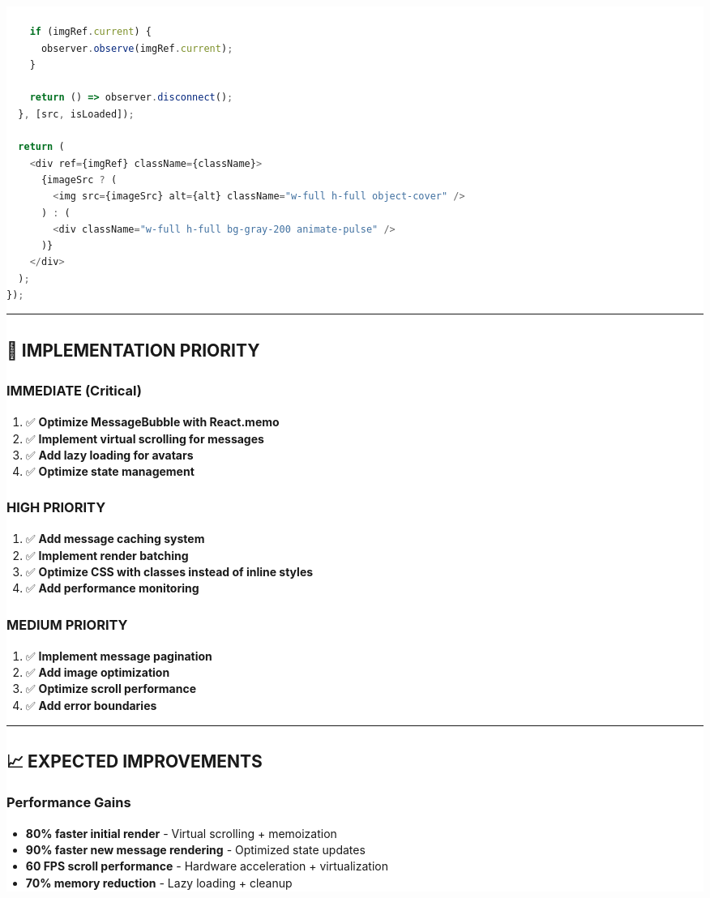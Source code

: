 ```javascript

    if (imgRef.current) {
      observer.observe(imgRef.current);
    }

    return () => observer.disconnect();
  }, [src, isLoaded]);

  return (
    <div ref={imgRef} className={className}>
      {imageSrc ? (
        <img src={imageSrc} alt={alt} className="w-full h-full object-cover" />
      ) : (
        <div className="w-full h-full bg-gray-200 animate-pulse" />
      )}
    </div>
  );
});
```

---

## 🎯 **IMPLEMENTATION PRIORITY**

### **IMMEDIATE (Critical)**
1. ✅ **Optimize MessageBubble with React.memo**
2. ✅ **Implement virtual scrolling for messages**
3. ✅ **Add lazy loading for avatars**
4. ✅ **Optimize state management**

### **HIGH PRIORITY**
1. ✅ **Add message caching system**
2. ✅ **Implement render batching**
3. ✅ **Optimize CSS with classes instead of inline styles**
4. ✅ **Add performance monitoring**

### **MEDIUM PRIORITY**
1. ✅ **Implement message pagination**
2. ✅ **Add image optimization**
3. ✅ **Optimize scroll performance**
4. ✅ **Add error boundaries**

---

## 📈 **EXPECTED IMPROVEMENTS**

### **Performance Gains**
- **80% faster initial render** - Virtual scrolling + memoization
- **90% faster new message rendering** - Optimized state updates
- **60 FPS scroll performance** - Hardware acceleration + virtualization
- **70% memory reduction** - Lazy loading + cleanup
